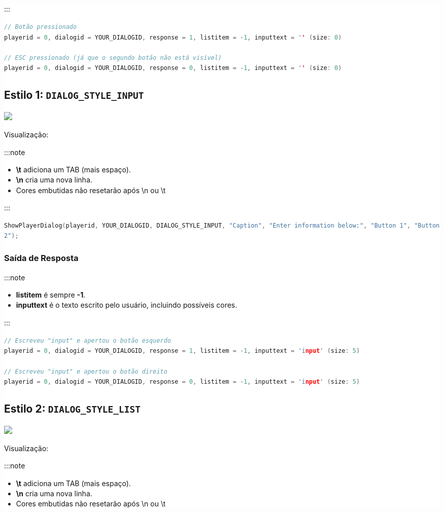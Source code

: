:::

```c
// Botão pressionado
playerid = 0, dialogid = YOUR_DIALOGID, response = 1, listitem = -1, inputtext = '' (size: 0)

// ESC pressionado (já que o segundo botão não está visível)
playerid = 0, dialogid = YOUR_DIALOGID, response = 0, listitem = -1, inputtext = '' (size: 0)
```

## Estilo 1: `DIALOG_STYLE_INPUT`

![](/static/images/dialogStyles/Dialog_style_input.png)

Visualização:

:::note

- **\t** adiciona um TAB (mais espaço).
- **\n** cria uma nova linha.
- Cores embutidas não resetarão após \n ou \t

:::

```c
ShowPlayerDialog(playerid, YOUR_DIALOGID, DIALOG_STYLE_INPUT, "Caption", "Enter information below:", "Button 1", "Button 2");
```

### Saída de Resposta

:::note

- **listitem** é sempre **-1**.
- **inputtext** é o texto escrito pelo usuário, incluindo possíveis cores.

:::

```c
// Escreveu "input" e apertou o botão esquerdo
playerid = 0, dialogid = YOUR_DIALOGID, response = 1, listitem = -1, inputtext = 'input' (size: 5)

// Escreveu "input" e apertou o botão direito
playerid = 0, dialogid = YOUR_DIALOGID, response = 0, listitem = -1, inputtext = 'input' (size: 5)
```

## Estilo 2: `DIALOG_STYLE_LIST`

![](/static/images/dialogStyles/Dialog_style_list.png)

Visualização:

:::note

- **\t** adiciona um TAB (mais espaço).
- **\n** cria uma nova linha.
- Cores embutidas não resetarão após \n ou \t
